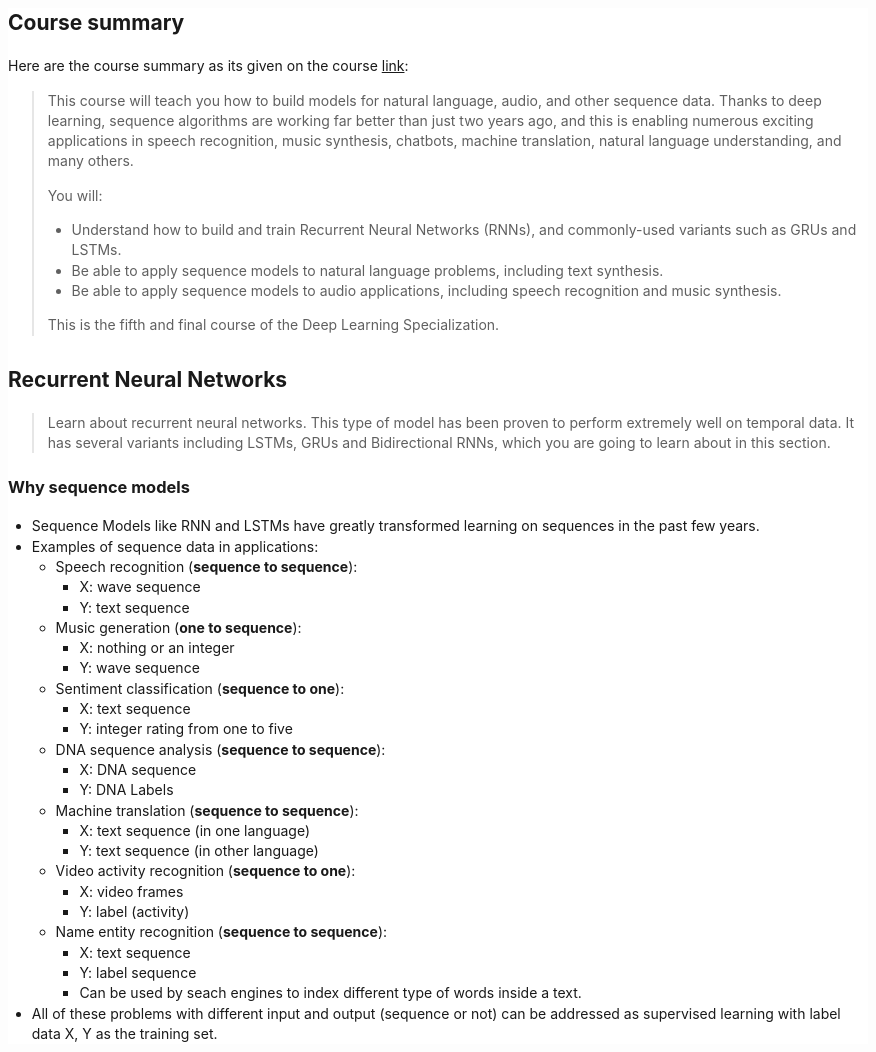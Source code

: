 
## Course summary
Here are the course summary as its given on the course [link](https://www.coursera.org/learn/nlp-sequence-models):

> This course will teach you how to build models for natural language, audio, and other sequence data. Thanks to deep learning, sequence algorithms are working far better than just two years ago, and this is enabling numerous exciting applications in speech recognition, music synthesis, chatbots, machine translation, natural language understanding, and many others. 
>
> You will:
> - Understand how to build and train Recurrent Neural Networks (RNNs), and commonly-used variants such as GRUs and LSTMs.
> - Be able to apply sequence models to natural language problems, including text synthesis. 
> - Be able to apply sequence models to audio applications, including speech recognition and music synthesis.
>
> This is the fifth and final course of the Deep Learning Specialization.



## Recurrent Neural Networks

> Learn about recurrent neural networks. This type of model has been proven to perform extremely well on temporal data. It has several variants including LSTMs, GRUs and Bidirectional RNNs, which you are going to learn about in this section.

### Why sequence models

- Sequence Models like RNN and LSTMs have greatly transformed learning on sequences in the past few years.
- Examples of sequence data in applications:
  - Speech recognition (**sequence to sequence**):
    - X: wave sequence
    - Y: text sequence
  - Music generation (**one to sequence**):
    - X: nothing or an integer
    - Y: wave sequence
  - Sentiment classification (**sequence to one**):
    - X: text sequence
    - Y: integer rating from one to five
  - DNA sequence analysis (**sequence to sequence**):
    - X: DNA sequence
    - Y: DNA Labels
  - Machine translation (**sequence to sequence**):
    - X: text sequence (in one language)
    - Y: text sequence (in other language)
  - Video activity recognition (**sequence to one**):
    - X: video frames
    - Y: label (activity)
  - Name entity recognition (**sequence to sequence**):
    - X: text sequence
    - Y: label sequence
    - Can be used by seach engines to index different type of words inside a text.
- All of these problems with different input and output (sequence or not) can be addressed as supervised learning with label data X, Y as the training set.
